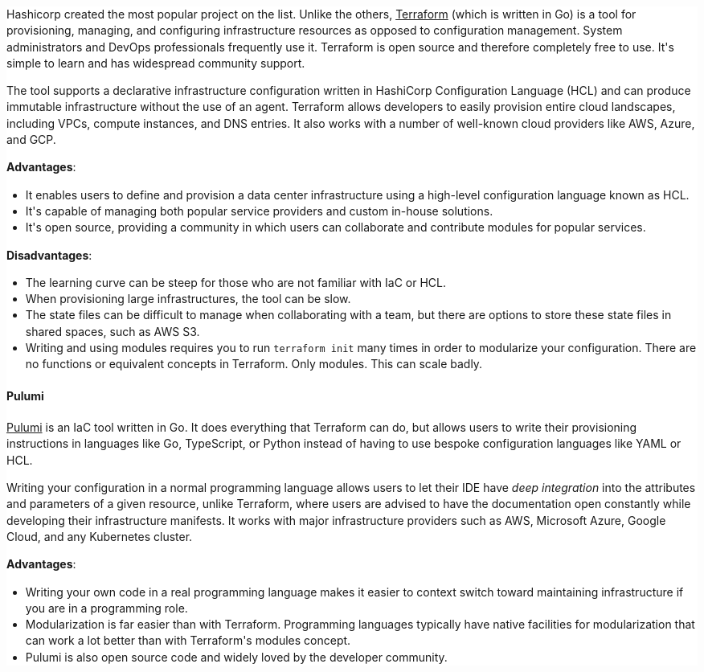 Hashicorp created the most popular project on the list. Unlike the
others, [Terraform](https://www.terraform.io/) (which is written in
Go) is a tool for provisioning, managing, and configuring
infrastructure resources as opposed to configuration management.
System administrators and DevOps professionals frequently use it.
Terraform is open source and therefore completely free to use. It's
simple to learn and has widespread community support.

The tool supports a declarative infrastructure configuration written
in HashiCorp Configuration Language (HCL) and can produce immutable
infrastructure without the use of an agent. Terraform allows
developers to easily provision entire cloud landscapes, including
VPCs, compute instances, and DNS entries. It also works with a number
of well-known cloud providers like AWS, Azure, and GCP.

**Advantages**:
  - It enables users to define and provision a data center
    infrastructure using a high-level configuration language known as
    HCL.
  - It's capable of managing both popular service providers and custom
    in-house solutions.
  - It's open source, providing a community in which users can
    collaborate and contribute modules for popular services.

**Disadvantages**:
  - The learning curve can be steep for those who are not familiar
    with IaC or HCL.
  - When provisioning large infrastructures, the tool can be slow.
  - The state files can be difficult to manage when collaborating with
    a team, but there are options to store these state files in shared
    spaces, such as AWS S3.
  - Writing and using modules requires you to run `terraform init`
    many times in order to modularize your configuration. There are no
    functions or equivalent concepts in Terraform. Only modules. This
    can scale badly.

#### Pulumi

[Pulumi](https://www.pulumi.com/) is an IaC tool written in Go. It
does everything that Terraform can do, but allows users to write their
provisioning instructions in languages like Go, TypeScript, or Python
instead of having to use bespoke configuration languages like YAML or
HCL.

Writing your configuration in a normal programming language allows
users to let their IDE have _deep integration_ into the attributes and
parameters of a given resource, unlike Terraform, where users are
advised to have the documentation open constantly while developing
their infrastructure manifests. It works with major infrastructure
providers such as AWS, Microsoft Azure, Google Cloud, and any
Kubernetes cluster.

**Advantages**:
  - Writing your own code in a real programming language makes it
    easier to context switch toward maintaining infrastructure if you
    are in a programming role.
  - Modularization is far easier than with Terraform. Programming
    languages typically have native facilities for modularization
    that can work a lot better than with Terraform's modules concept.
  - Pulumi is also open source code and widely loved by the developer
    community.

